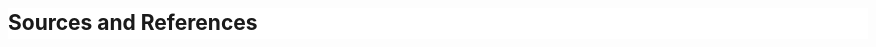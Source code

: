 ## Sources and References

[^1]: Aster Documentation. (2024). "Fees Structure." Aster Docs. Retrieved from https://docs.asterdex.com/product/aster-pro/fees-and-specs/fees
Official fee structure documentation showing 0.005% maker and 0.04% taker fees with ASTER token discount

[^2]: CryptoNews. (2025). "Aster DEX Review 2025." CryptoNews. Retrieved from https://cryptonews.com/reviews/aster-dex-review/
Pro Mode fee analysis with VIP tier benefits offering zero basis point maker fees for high-volume traders

[^3]: NFT Evening. (2024). "What is Aster?" NFT Evening. Retrieved from https://nftevening.com/what-is-aster/
Cross-chain execution fee breakdown with BNB Chain and Arbitrum optimization details

[^4]: Yahoo Finance. (2024). "Aster Surpasses Hyperliquid Trade Volume." Yahoo Finance. Retrieved from https://finance.yahoo.com/news/aster-surpasses-hyperliquid-trade-volume-112323707.html
Seven-day trading volume analysis showing $228 billion volume tripling Hyperliquid's performance

[^5]: CoinGecko. (2024). "What Is Aster (ASTER)?" CoinGecko Learn. Retrieved from https://www.coingecko.com/learn/what-is-aster-crypto-decentralized-perpetuals-exchange
Platform metrics showing $374 million TVL, 2 million users, and $514 billion total trading volume

[^6]: DataWallet. (2024). "Aster DEX Review." DataWallet. Retrieved from https://www.datawallet.com/crypto/aster-dex-review
Market share analysis showing 20% perpetual DEX capture and asBNB collateral mechanics

[^7]: CoinMarketCap. (2024). "Aster DEX Tops $25M Daily Fees." CoinMarketCap Academy. Retrieved from https://coinmarketcap.com/academy/article/aster-dex-tops-dollar25m-daily-fees-surpasses-hyperliquid
Fee generation performance with $93.5 million total and $29+ million daily fee achievement

[^8]: CoinMarketCap. (2024). "What Is Aster (ASTER) And How Does It Work?" CoinMarketCap. Retrieved from https://coinmarketcap.com/cmc-ai/aster/what-is/
Token economics showing 8 billion maximum supply with 1.66 billion initial circulation

[^9]: Coin Bureau. (2024). "Aster DEX Explained." Coin Bureau. Retrieved from https://coinbureau.com/review/what-is-aster-crypto/
Comprehensive token distribution breakdown with community-focused allocation structure

[^10]: Webopedia. (2024). "What Is Aster? Revolutionary New Perp DEX." Webopedia. Retrieved from https://www.webopedia.com/crypto/learn/aster-perp-dex/
Governance framework explanation enabling ASTER holder voting on protocol decisions

[^11]: Aster Documentation. (2024). "USDF Stablecoin." Aster Docs. Retrieved from https://docs.asterdex.com/product/usdf-stablecoin
USDF mechanics showing fully collateralized design with 1:1 USDT backing

[^12]: IQ.wiki. (2024). "Aster USDF." IQ.wiki. Retrieved from https://iq.wiki/wiki/aster-usdf
Delta-neutral strategy implementation with weekly profit distribution to USDF holders

[^13]: Aster Documentation. (2024). "Trade & Earn." Aster Docs. Retrieved from https://docs.asterdex.com/product/trade-and-earn
Yield-bearing asset documentation showing 30%+ APY returns on multiple asset types

[^14]: The Token Dispatch. (2024). "The Aster Counterstrike." The Token Dispatch. Retrieved from https://www.thetokendispatch.com/p/the-aster-counterstrike
Analysis of capital efficiency innovation solving idle collateral problems

[^15]: CoinRank. (2024). "ASTER Project Analysis." CoinRank. Retrieved from https://www.coinrank.io/crypto/aster-project-analysis-investment-potential-of-a-privacy-focused-perpetual-dex/
Multi-chain functionality analysis across BNB Chain, Ethereum, Solana, and Arbitrum

[^16]: Globe Newswire. (2024). "Aster's Next Era Begins." Globe Newswire. Retrieved from https://www.globenewswire.com/news-release/2025/09/08/3146358/0/en/Aster-s-next-era-begins-Airdrop-points-stage-2-live-TGE-countdown-begins.html
Stage 2 airdrop mechanics with sophisticated anti-gaming formula implementation

[^17]: CoinTelegraph. (2024). "Aster Emerges: Astherus Rebrands." CoinTelegraph. Retrieved from https://cointelegraph.com/press-releases/aster-emerges-astherus-rebrands-to-lead-decentralized-perpetual-trading
YZi Labs backing announcement and BNB Chain ecosystem integration

[^18]: Aster Documentation. (2024). "Audit Reports." Aster Docs. Retrieved from https://docs.asterdex.com/about-us/audit-reports
Security audit documentation by Salus Security and PeckShield covering multiple smart contracts

[^19]: CoinTelegraph. (2024). "DefiLlama to Delist Aster Perpetual Volume." CoinTelegraph. Retrieved from https://cointelegraph.com/news/defillama-delist-aster-perp-data-integrity
Data integrity concerns raised by major analytics platform regarding volume authenticity

[^20]: CCN. (2024). "Is Aster's Trading Volume Real or Just Wash Trading?" CCN. Retrieved from https://www.ccn.com/analysis/technology/aster-vs-hyperliquid-trading-volume-real-or-wash-trading/
Volume correlation analysis with Binance perpetual trading data raising authenticity questions